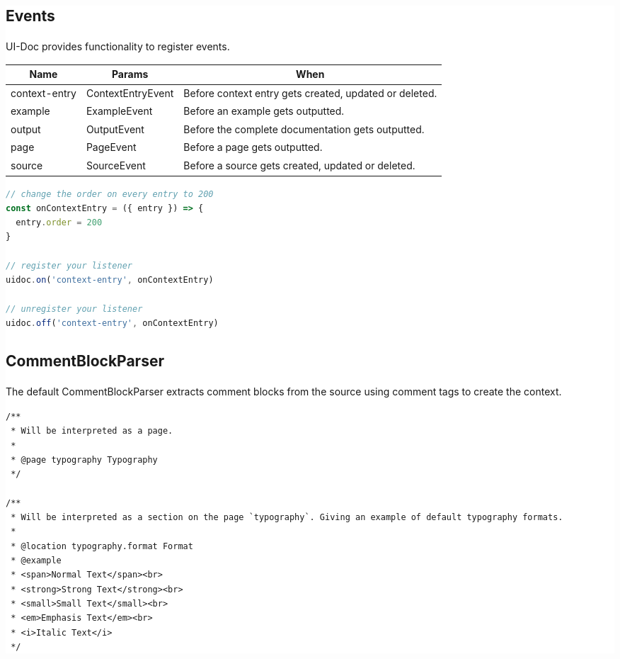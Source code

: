 ## Events

UI-Doc provides functionality to register events.

| Name          | Params            | When                                                   |
| ------------- | ----------------- | ------------------------------------------------------ |
| context-entry | ContextEntryEvent | Before context entry gets created, updated or deleted. |
| example       | ExampleEvent      | Before an example gets outputted.                      |
| output        | OutputEvent       | Before the complete documentation gets outputted.      |
| page          | PageEvent         | Before a page gets outputted.                          |
| source        | SourceEvent       | Before a source gets created, updated or deleted.      |

```ts
// change the order on every entry to 200
const onContextEntry = ({ entry }) => {
  entry.order = 200
}

// register your listener
uidoc.on('context-entry', onContextEntry)

// unregister your listener
uidoc.off('context-entry', onContextEntry)
```

## CommentBlockParser

The default CommentBlockParser extracts comment blocks from the source using comment tags to create the context.

```
/**
 * Will be interpreted as a page.
 *
 * @page typography Typography
 */

/**
 * Will be interpreted as a section on the page `typography`. Giving an example of default typography formats.
 *
 * @location typography.format Format
 * @example
 * <span>Normal Text</span><br>
 * <strong>Strong Text</strong><br>
 * <small>Small Text</small><br>
 * <em>Emphasis Text</em><br>
 * <i>Italic Text</i>
 */
```
